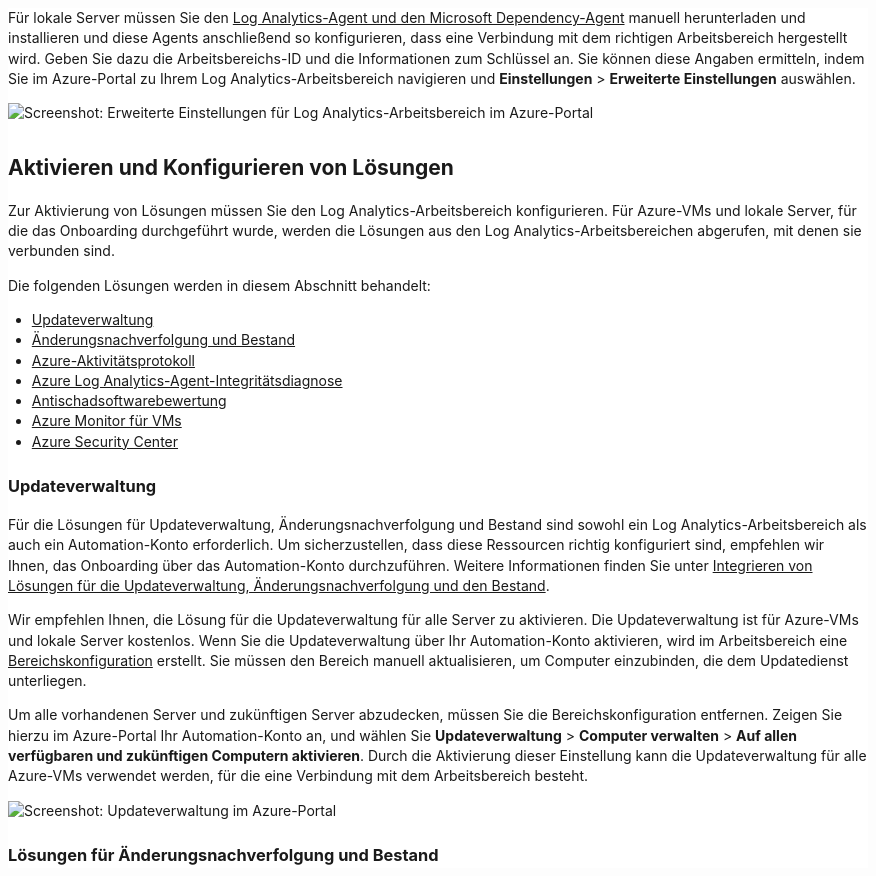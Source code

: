 Für lokale Server müssen Sie den [Log Analytics-Agent und den Microsoft Dependency-Agent](https://docs.microsoft.com/azure/azure-monitor/insights/vminsights-enable-hybrid-cloud) manuell herunterladen und installieren und diese Agents anschließend so konfigurieren, dass eine Verbindung mit dem richtigen Arbeitsbereich hergestellt wird. Geben Sie dazu die Arbeitsbereichs-ID und die Informationen zum Schlüssel an. Sie können diese Angaben ermitteln, indem Sie im Azure-Portal zu Ihrem Log Analytics-Arbeitsbereich navigieren und **Einstellungen** > **Erweiterte Einstellungen** auswählen.

![Screenshot: Erweiterte Einstellungen für Log Analytics-Arbeitsbereich im Azure-Portal](./media/onboarding-on-premises.png)

## <a name="enable-and-configure-solutions"></a>Aktivieren und Konfigurieren von Lösungen

Zur Aktivierung von Lösungen müssen Sie den Log Analytics-Arbeitsbereich konfigurieren. Für Azure-VMs und lokale Server, für die das Onboarding durchgeführt wurde, werden die Lösungen aus den Log Analytics-Arbeitsbereichen abgerufen, mit denen sie verbunden sind.

Die folgenden Lösungen werden in diesem Abschnitt behandelt:

- [Updateverwaltung](#update-management)
- [Änderungsnachverfolgung und Bestand](#change-tracking-and-inventory-solutions)
- [Azure-Aktivitätsprotokoll](#azure-activity-log)
- [Azure Log Analytics-Agent-Integritätsdiagnose](#azure-log-analytics-agent-health)
- [Antischadsoftwarebewertung](#antimalware-assessment)
- [Azure Monitor für VMs](#azure-monitor-for-vms)
- [Azure Security Center](#azure-security-center)

### <a name="update-management"></a>Updateverwaltung

Für die Lösungen für Updateverwaltung, Änderungsnachverfolgung und Bestand sind sowohl ein Log Analytics-Arbeitsbereich als auch ein Automation-Konto erforderlich. Um sicherzustellen, dass diese Ressourcen richtig konfiguriert sind, empfehlen wir Ihnen, das Onboarding über das Automation-Konto durchzuführen. Weitere Informationen finden Sie unter [Integrieren von Lösungen für die Updateverwaltung, Änderungsnachverfolgung und den Bestand](https://docs.microsoft.com/azure/automation/automation-onboard-solutions-from-automation-account).

Wir empfehlen Ihnen, die Lösung für die Updateverwaltung für alle Server zu aktivieren. Die Updateverwaltung ist für Azure-VMs und lokale Server kostenlos. Wenn Sie die Updateverwaltung über Ihr Automation-Konto aktivieren, wird im Arbeitsbereich eine [Bereichskonfiguration](https://docs.microsoft.com/azure/automation/automation-onboard-solutions-from-automation-account#scope-configuration) erstellt. Sie müssen den Bereich manuell aktualisieren, um Computer einzubinden, die dem Updatedienst unterliegen.

Um alle vorhandenen Server und zukünftigen Server abzudecken, müssen Sie die Bereichskonfiguration entfernen. Zeigen Sie hierzu im Azure-Portal Ihr Automation-Konto an, und wählen Sie **Updateverwaltung** > **Computer verwalten** > **Auf allen verfügbaren und zukünftigen Computern aktivieren**. Durch die Aktivierung dieser Einstellung kann die Updateverwaltung für alle Azure-VMs verwendet werden, für die eine Verbindung mit dem Arbeitsbereich besteht.

![Screenshot: Updateverwaltung im Azure-Portal](./media/onboarding-configuration1.png)

### <a name="change-tracking-and-inventory-solutions"></a>Lösungen für Änderungsnachverfolgung und Bestand
